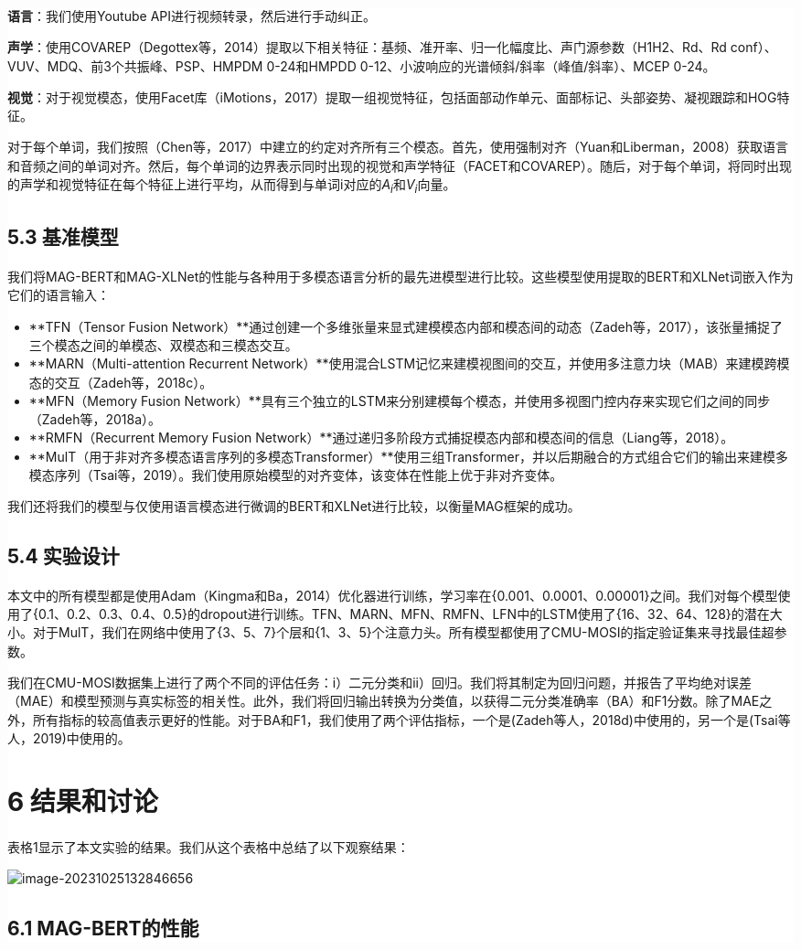 **语言**：我们使用Youtube API进行视频转录，然后进行手动纠正。



**声学**：使用COVAREP（Degottex等，2014）提取以下相关特征：基频、准开率、归一化幅度比、声门源参数（H1H2、Rd、Rd conf）、VUV、MDQ、前3个共振峰、PSP、HMPDM 0-24和HMPDD 0-12、小波响应的光谱倾斜/斜率（峰值/斜率）、MCEP 0-24。



**视觉**：对于视觉模态，使用Facet库（iMotions，2017）提取一组视觉特征，包括面部动作单元、面部标记、头部姿势、凝视跟踪和HOG特征。



对于每个单词，我们按照（Chen等，2017）中建立的约定对齐所有三个模态。首先，使用强制对齐（Yuan和Liberman，2008）获取语言和音频之间的单词对齐。然后，每个单词的边界表示同时出现的视觉和声学特征（FACET和COVAREP）。随后，对于每个单词，将同时出现的声学和视觉特征在每个特征上进行平均，从而得到与单词i对应的$A_i$和$V_i$向量。





## 5.3 基准模型

我们将MAG-BERT和MAG-XLNet的性能与各种用于多模态语言分析的最先进模型进行比较。这些模型使用提取的BERT和XLNet词嵌入作为它们的语言输入：

- **TFN（Tensor Fusion Network）**通过创建一个多维张量来显式建模模态内部和模态间的动态（Zadeh等，2017），该张量捕捉了三个模态之间的单模态、双模态和三模态交互。
- **MARN（Multi-attention Recurrent Network）**使用混合LSTM记忆来建模视图间的交互，并使用多注意力块（MAB）来建模跨模态的交互（Zadeh等，2018c）。
- **MFN（Memory Fusion Network）**具有三个独立的LSTM来分别建模每个模态，并使用多视图门控内存来实现它们之间的同步（Zadeh等，2018a）。
- **RMFN（Recurrent Memory Fusion Network）**通过递归多阶段方式捕捉模态内部和模态间的信息（Liang等，2018）。
- **MulT（用于非对齐多模态语言序列的多模态Transformer）**使用三组Transformer，并以后期融合的方式组合它们的输出来建模多模态序列（Tsai等，2019）。我们使用原始模型的对齐变体，该变体在性能上优于非对齐变体。

我们还将我们的模型与仅使用语言模态进行微调的BERT和XLNet进行比较，以衡量MAG框架的成功。





## 5.4 实验设计

本文中的所有模型都是使用Adam（Kingma和Ba，2014）优化器进行训练，学习率在$\{0.001、0.0001、0.00001\}$之间。我们对每个模型使用了$\{0.1、0.2、0.3、0.4、0.5\}$的dropout进行训练。TFN、MARN、MFN、RMFN、LFN中的LSTM使用了$\{16、32、64、128\}$的潜在大小。对于MulT，我们在网络中使用了$\{3、5、7\}$个层和$\{1、3、5\}$个注意力头。所有模型都使用了CMU-MOSI的指定验证集来寻找最佳超参数。

我们在CMU-MOSI数据集上进行了两个不同的评估任务：i）二元分类和ii）回归。我们将其制定为回归问题，并报告了平均绝对误差（MAE）和模型预测与真实标签的相关性。此外，我们将回归输出转换为分类值，以获得二元分类准确率（BA）和F1分数。除了MAE之外，所有指标的较高值表示更好的性能。对于BA和F1，我们使用了两个评估指标，一个是(Zadeh等人，2018d)中使用的，另一个是(Tsai等人，2019)中使用的。





# 6 结果和讨论

表格1显示了本文实验的结果。我们从这个表格中总结了以下观察结果：

![image-20231025132846656](https://cdn.jsdelivr.net/gh/ThousandLayerCake/picbed/image-20231025132846656.png)

## 6.1 MAG-BERT的性能
